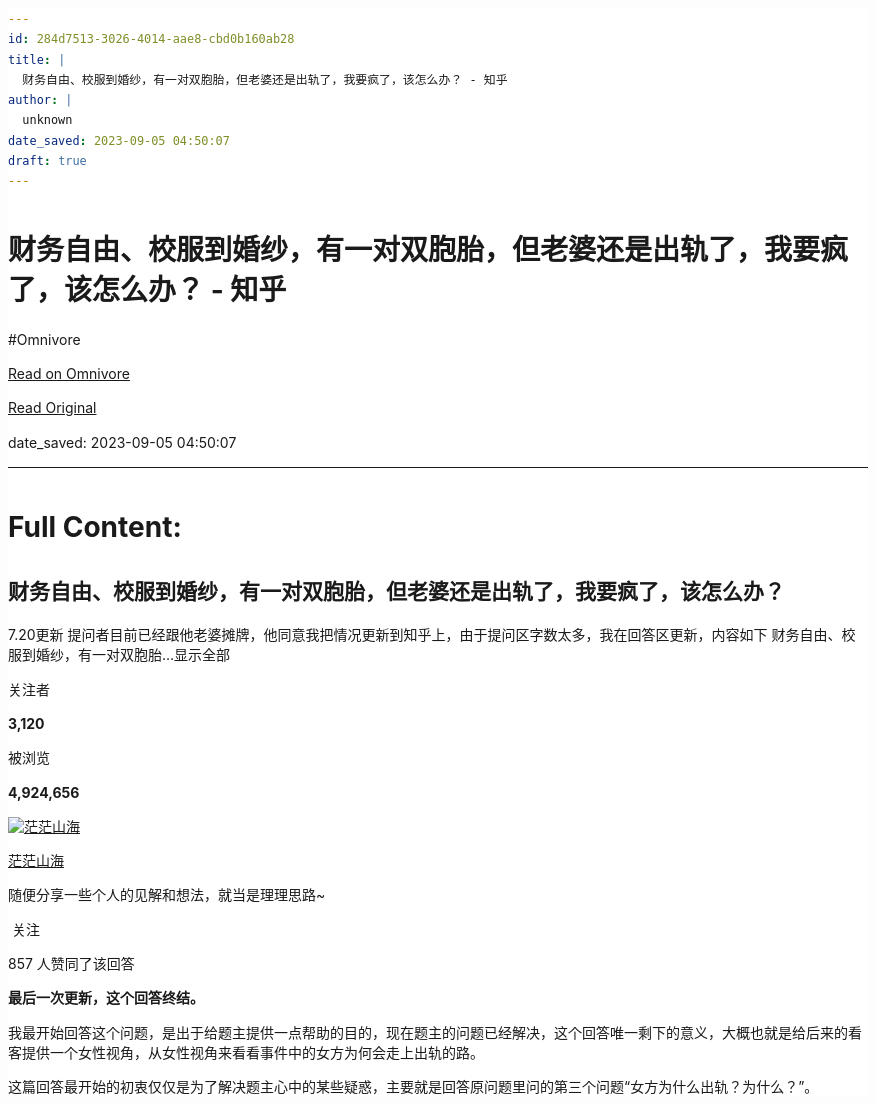 ```yaml
---
id: 284d7513-3026-4014-aae8-cbd0b160ab28
title: |
  财务自由、校服到婚纱，有一对双胞胎，但老婆还是出轨了，我要疯了，该怎么办？ - 知乎
author: |
  unknown
date_saved: 2023-09-05 04:50:07
draft: true
---
```


# 财务自由、校服到婚纱，有一对双胞胎，但老婆还是出轨了，我要疯了，该怎么办？ - 知乎
#Omnivore

[Read on Omnivore](https://omnivore.app/me/https-www-zhihu-com-question-611802344-answer-3150551579-18a6488bf88)

[Read Original](https://www.zhihu.com/question/611802344/answer/3150551579)

date_saved: 2023-09-05 04:50:07


--- 

# Full Content: 

## 财务自由、校服到婚纱，有一对双胞胎，但老婆还是出轨了，我要疯了，该怎么办？

7.20更新 提问者目前已经跟他老婆摊牌，他同意我把情况更新到知乎上，由于提问区字数太多，我在回答区更新，内容如下 财务自由、校服到婚纱，有一对双胞胎…显示全部 ​

关注者

**3,120**

被浏览

**4,924,656**

[![茫茫山海](https://proxy-prod.omnivore-image-cache.app/0x0,saD_674oUGEPIRwf0EiEIbXd3omgBvP8liMRq03hG1NI/https://picx.zhimg.com/v2-abed1a8c04700ba7d72b45195223e0ff_l.jpg?source=1940ef5c)](https://www.zhihu.com/people/mang-mang-shan-hai)

[茫茫山海](https://www.zhihu.com/people/mang-mang-shan-hai)

随便分享一些个人的见解和想法，就当是理理思路\~

​ 关注

857 人赞同了该回答

**最后一次更新，这个回答终结。**

我最开始回答这个问题，是出于给题主提供一点帮助的目的，现在题主的问题已经解决，这个回答唯一剩下的意义，大概也就是给后来的看客提供一个女性视角，从女性视角来看看事件中的女方为何会走上出轨的路。

这篇回答最开始的初衷仅仅是为了解决题主心中的某些疑惑，主要就是回答原问题里问的第三个问题“女方为什么出轨？为什么？”。
